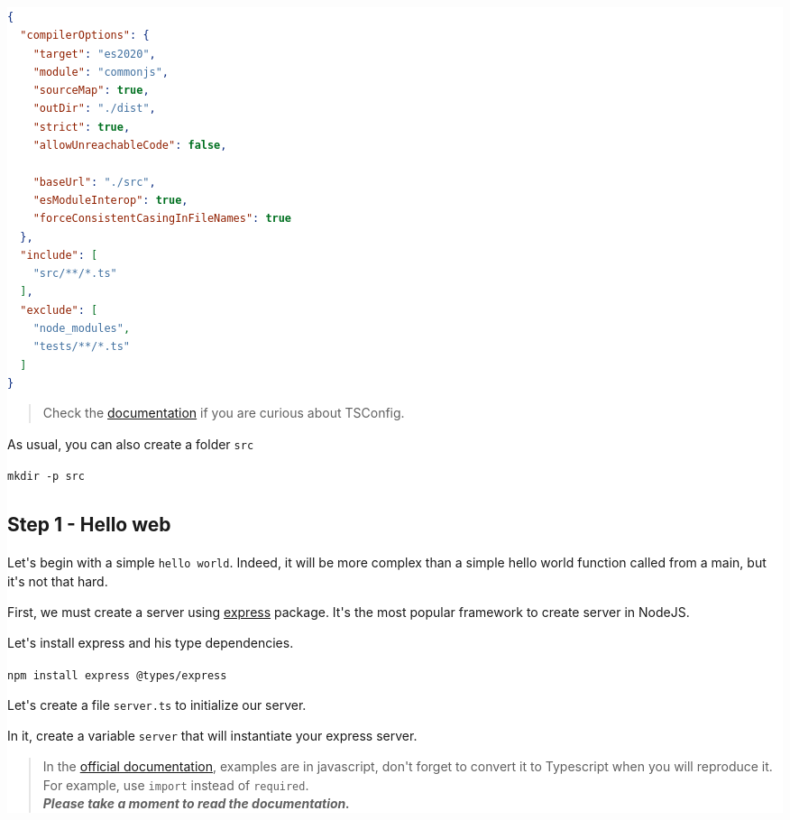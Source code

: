 ```json
{
  "compilerOptions": {
    "target": "es2020",
    "module": "commonjs",
    "sourceMap": true, 
    "outDir": "./dist",  
    "strict": true,  
    "allowUnreachableCode": false,

    "baseUrl": "./src",
    "esModuleInterop": true,
    "forceConsistentCasingInFileNames": true
  },
  "include": [
    "src/**/*.ts"
  ],
  "exclude": [
    "node_modules",
    "tests/**/*.ts"
  ]
}
```

> Check the [documentation](https://www.typescriptlang.org/docs/handbook/tsconfig-json.html)
> if you are curious about TSConfig.

As usual, you can also create a folder `src`

```shell
mkdir -p src
```

## Step 1 - Hello web

Let's begin with a simple `hello world`. Indeed, it will be more complex
than a simple hello world function called from a main, but it's not that hard.

First, we must create a server using [express](https://github.com/expressjs/express)
package. It's the most popular framework to create server in NodeJS.

Let's install express and his type dependencies.

```shell
npm install express @types/express
```

Let's create a file `server.ts` to initialize our server.

In it, create a variable `server` that will instantiate your express server.

> In the [official documentation](http://expressjs.com/en/starter/hello-world.html),
> examples are in javascript, don't forget to convert it to Typescript when
> you will reproduce it.\
> For example, use `import` instead of `required`.\
> ***Please take a moment to read the documentation.***
